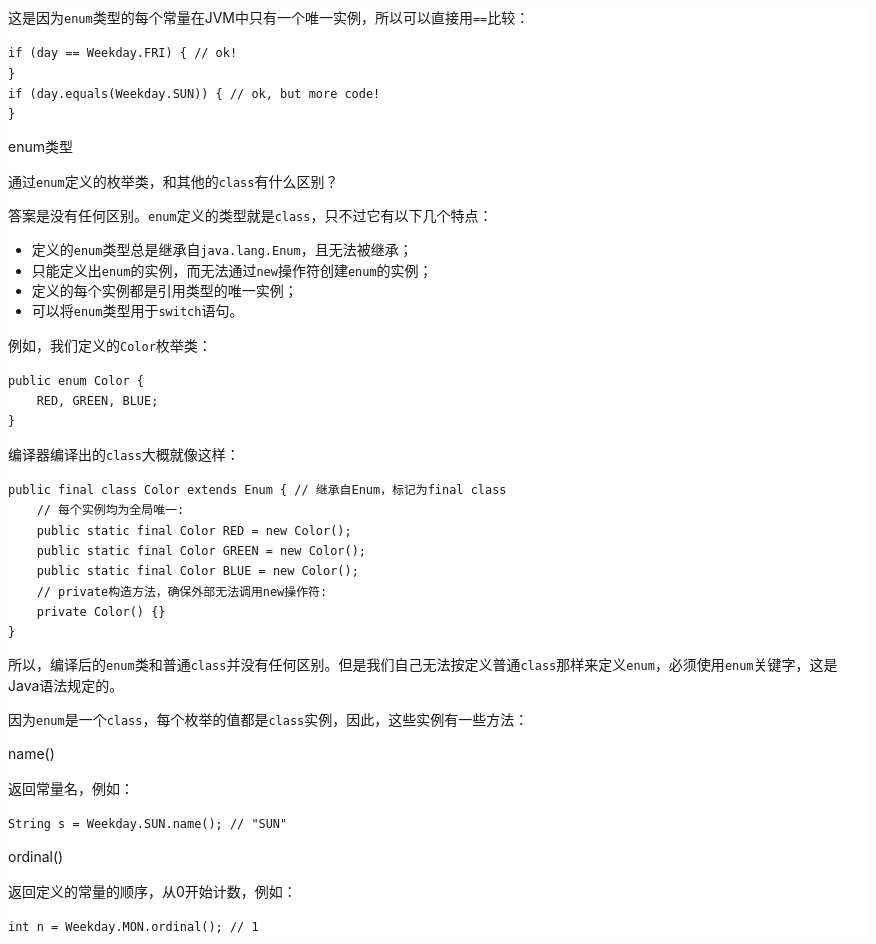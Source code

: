 这是因为`enum`类型的每个常量在JVM中只有一个唯一实例，所以可以直接用`==`比较：

```
if (day == Weekday.FRI) { // ok!
}
if (day.equals(Weekday.SUN)) { // ok, but more code!
}
```

enum类型

通过`enum`定义的枚举类，和其他的`class`有什么区别？

答案是没有任何区别。`enum`定义的类型就是`class`，只不过它有以下几个特点：

- 定义的`enum`类型总是继承自`java.lang.Enum`，且无法被继承；
- 只能定义出`enum`的实例，而无法通过`new`操作符创建`enum`的实例；
- 定义的每个实例都是引用类型的唯一实例；
- 可以将`enum`类型用于`switch`语句。

例如，我们定义的`Color`枚举类：

```
public enum Color {
    RED, GREEN, BLUE;
}
```

编译器编译出的`class`大概就像这样：

```
public final class Color extends Enum { // 继承自Enum，标记为final class
    // 每个实例均为全局唯一:
    public static final Color RED = new Color();
    public static final Color GREEN = new Color();
    public static final Color BLUE = new Color();
    // private构造方法，确保外部无法调用new操作符:
    private Color() {}
}
```

所以，编译后的`enum`类和普通`class`并没有任何区别。但是我们自己无法按定义普通`class`那样来定义`enum`，必须使用`enum`关键字，这是Java语法规定的。

因为`enum`是一个`class`，每个枚举的值都是`class`实例，因此，这些实例有一些方法：

name()

返回常量名，例如：

```
String s = Weekday.SUN.name(); // "SUN"
```

ordinal()

返回定义的常量的顺序，从0开始计数，例如：

```
int n = Weekday.MON.ordinal(); // 1
```
